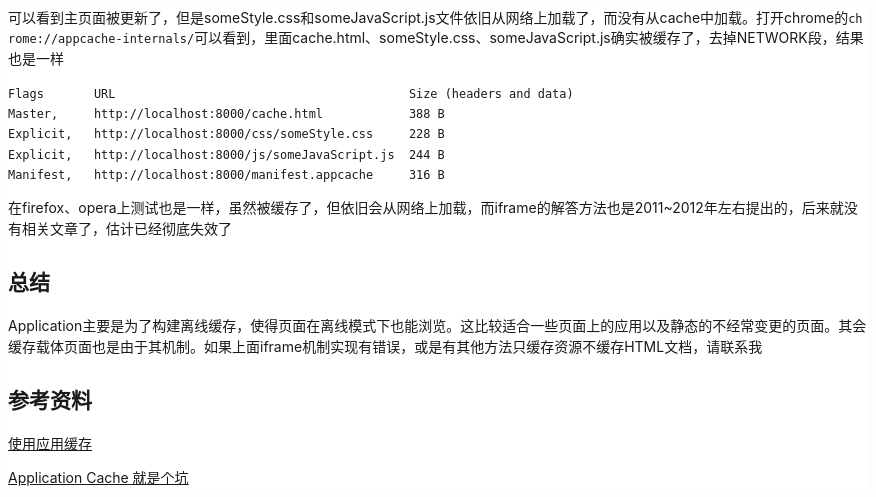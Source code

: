 可以看到主页面被更新了，但是someStyle.css和someJavaScript.js文件依旧从网络上加载了，而没有从cache中加载。打开chrome的```chrome://appcache-internals/```可以看到，里面cache.html、someStyle.css、someJavaScript.js确实被缓存了，去掉NETWORK段，结果也是一样
```
Flags       URL                                         Size (headers and data)
Master,     http://localhost:8000/cache.html            388 B
Explicit,   http://localhost:8000/css/someStyle.css     228 B
Explicit,   http://localhost:8000/js/someJavaScript.js  244 B
Manifest,   http://localhost:8000/manifest.appcache     316 B
```
在firefox、opera上测试也是一样，虽然被缓存了，但依旧会从网络上加载，而iframe的解答方法也是2011~2012年左右提出的，后来就没有相关文章了，估计已经彻底失效了

## 总结
Application主要是为了构建离线缓存，使得页面在离线模式下也能浏览。这比较适合一些页面上的应用以及静态的不经常变更的页面。其会缓存载体页面也是由于其机制。如果上面iframe机制实现有错误，或是有其他方法只缓存资源不缓存HTML文档，请联系我

## 参考资料
[使用应用缓存](https://developer.mozilla.org/zh-CN/docs/HTML/Using_the_application_cache)

[Application Cache 就是个坑](http://zoomzhao.com/2012/11/08/application-cache-is-a-douchebag)


